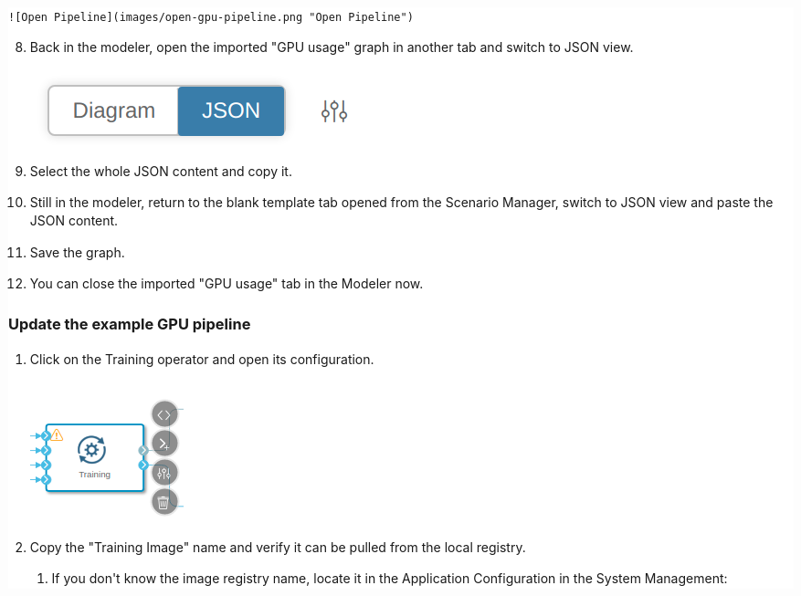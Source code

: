     ![Open Pipeline](images/open-gpu-pipeline.png "Open Pipeline")

8. Back in the modeler, open the imported "GPU usage" graph in another tab and switch to JSON view.

    ![JSON view](images/json-view.png "JSON view")

9. Select the whole JSON content and copy it.
10. Still in the modeler, return to the blank template tab opened from the Scenario Manager, switch to JSON view and paste the JSON content.
11. Save the graph.
12. You can close the imported "GPU usage" tab in the Modeler now.

### Update the example GPU pipeline

1. Click on the Training operator and open its configuration.

    ![Training Operator Configuration](images/training-open-config.png "Training Operator Configuration")

2. Copy the "Training Image" name and verify it can be pulled from the local registry.

    1. If you don't know the image registry name, locate it in the Application Configuration in the System Management:

